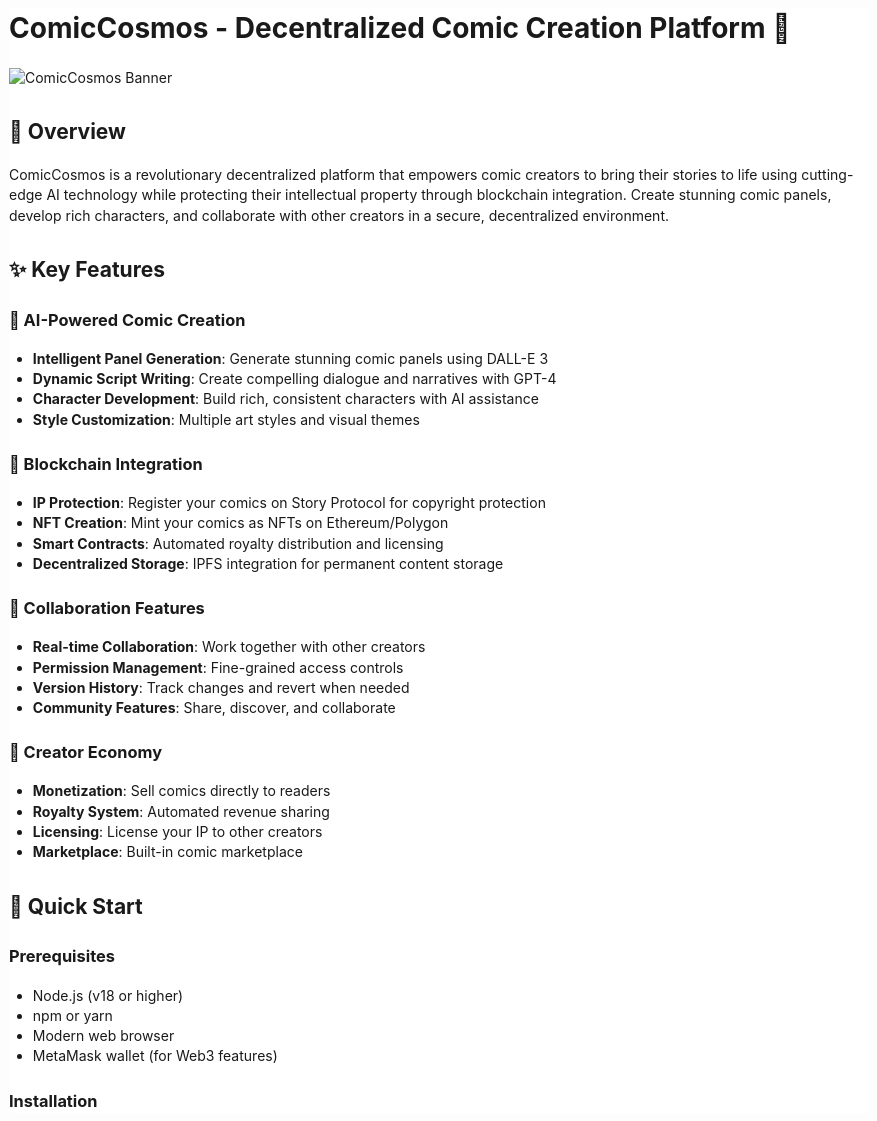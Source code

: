 
# ComicCosmos - Decentralized Comic Creation Platform 🚀

![ComicCosmos Banner](https://via.placeholder.com/800x200?text=ComicCosmos+-+Create%2C+Collaborate%2C+Protect+Your+Comics)

## 🌟 Overview

ComicCosmos is a revolutionary decentralized platform that empowers comic creators to bring their stories to life using cutting-edge AI technology while protecting their intellectual property through blockchain integration. Create stunning comic panels, develop rich characters, and collaborate with other creators in a secure, decentralized environment.

## ✨ Key Features

### 🎨 AI-Powered Comic Creation
- **Intelligent Panel Generation**: Generate stunning comic panels using DALL-E 3
- **Dynamic Script Writing**: Create compelling dialogue and narratives with GPT-4
- **Character Development**: Build rich, consistent characters with AI assistance
- **Style Customization**: Multiple art styles and visual themes

### 🔐 Blockchain Integration
- **IP Protection**: Register your comics on Story Protocol for copyright protection
- **NFT Creation**: Mint your comics as NFTs on Ethereum/Polygon
- **Smart Contracts**: Automated royalty distribution and licensing
- **Decentralized Storage**: IPFS integration for permanent content storage

### 👥 Collaboration Features
- **Real-time Collaboration**: Work together with other creators
- **Permission Management**: Fine-grained access controls
- **Version History**: Track changes and revert when needed
- **Community Features**: Share, discover, and collaborate

### 💼 Creator Economy
- **Monetization**: Sell comics directly to readers
- **Royalty System**: Automated revenue sharing
- **Licensing**: License your IP to other creators
- **Marketplace**: Built-in comic marketplace

## 🚀 Quick Start

### Prerequisites

- Node.js (v18 or higher)
- npm or yarn
- Modern web browser
- MetaMask wallet (for Web3 features)

### Installation
